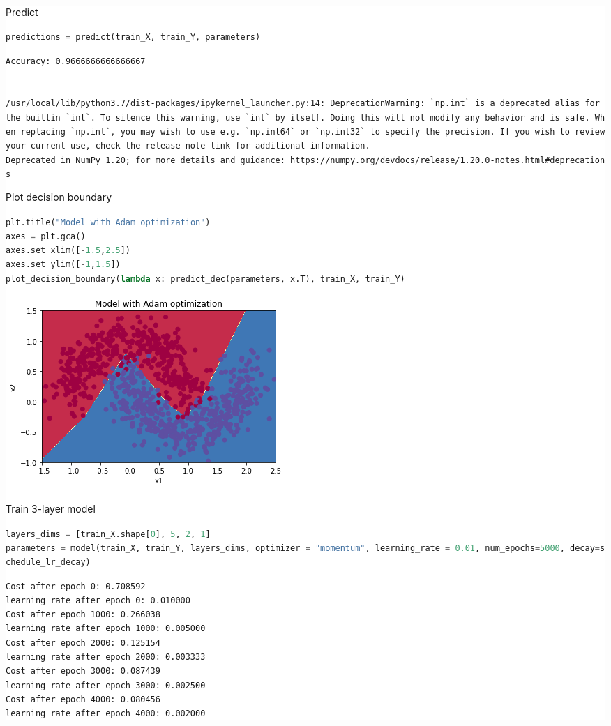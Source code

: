 Predict

```python
predictions = predict(train_X, train_Y, parameters)
```

    Accuracy: 0.9666666666666667


    /usr/local/lib/python3.7/dist-packages/ipykernel_launcher.py:14: DeprecationWarning: `np.int` is a deprecated alias for the builtin `int`. To silence this warning, use `int` by itself. Doing this will not modify any behavior and is safe. When replacing `np.int`, you may wish to use e.g. `np.int64` or `np.int32` to specify the precision. If you wish to review your current use, check the release note link for additional information.
    Deprecated in NumPy 1.20; for more details and guidance: https://numpy.org/devdocs/release/1.20.0-notes.html#deprecations

Plot decision boundary

```python
plt.title("Model with Adam optimization")
axes = plt.gca()
axes.set_xlim([-1.5,2.5])
axes.set_ylim([-1,1.5])
plot_decision_boundary(lambda x: predict_dec(parameters, x.T), train_X, train_Y)
```

![png](https://raw.githubusercontent.com/arminnorouzi/arminnorouzi.github.io/master/_posts/L03_Deep_Learning_Basics_files/L03_Deep_Learning_Basics_185_0.png)

Train 3-layer model

```python
layers_dims = [train_X.shape[0], 5, 2, 1]
parameters = model(train_X, train_Y, layers_dims, optimizer = "momentum", learning_rate = 0.01, num_epochs=5000, decay=schedule_lr_decay)
```

    Cost after epoch 0: 0.708592
    learning rate after epoch 0: 0.010000
    Cost after epoch 1000: 0.266038
    learning rate after epoch 1000: 0.005000
    Cost after epoch 2000: 0.125154
    learning rate after epoch 2000: 0.003333
    Cost after epoch 3000: 0.087439
    learning rate after epoch 3000: 0.002500
    Cost after epoch 4000: 0.080456
    learning rate after epoch 4000: 0.002000
